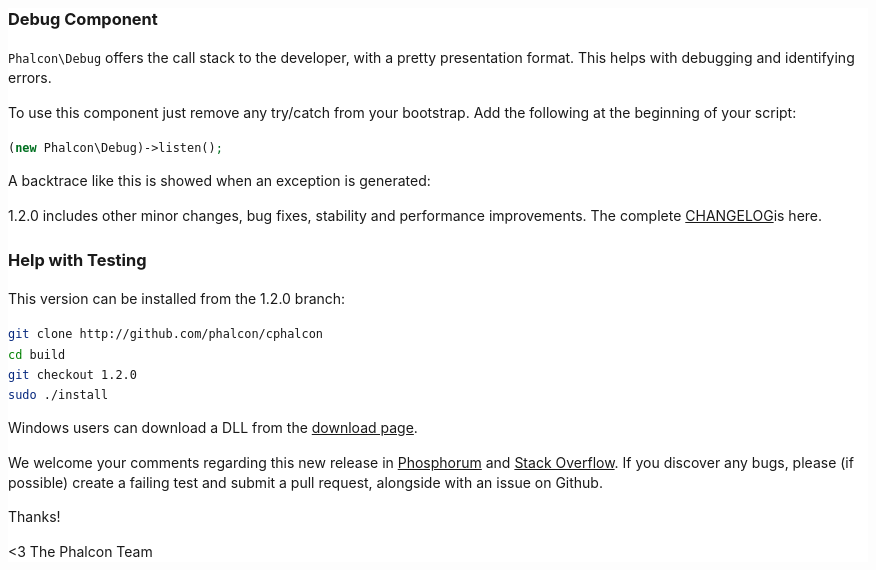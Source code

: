 ### Debug Component
`Phalcon\Debug` ​offers the call stack to the developer, with a pretty presentation format. This helps with debugging and identifying errors.

To use this component just remove any try/catch from your bootstrap. Add the following at the beginning of ​your script:

```php
(new Phalcon\Debug)->listen();
```

A backtrace like this is showed when an exception is generated:

1.2.0 includes other minor changes, bug fixes, stability and performance improvements.​ The complete [CHANGELOG](https://github.com/phalcon/cphalcon/blob/phalcon-v1.2.0/CHANGELOG)​ is​ here.

### Help with Testing
This version can be installed from the 1.2.0 branch:

```sh
git clone http://github.com/phalcon/cphalcon
cd build
git checkout 1.2.0
sudo ./install
```

Windows users can download a DLL from the [download page](https://phalconphp.com/download).

We welcome your comments regarding this new release in [Phosphorum](https://forum.phalconphp.com/) and [Stack Overflow](http://stackoverflow.com/questions/tagged/phalcon). If you discover any bugs, please (if possible) create a failing test and submit a pull request, alongside with an issue on Github.

Thanks!


<3 The Phalcon Team
